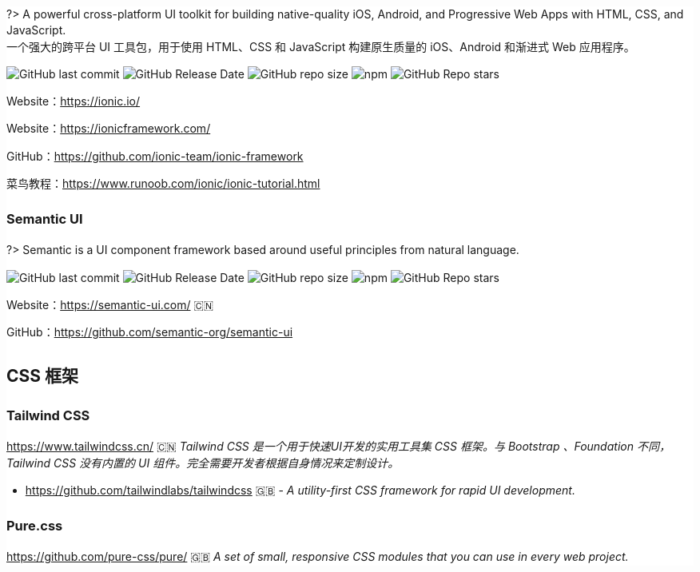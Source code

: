 ?> A powerful cross-platform UI toolkit for building native-quality iOS, Android, and Progressive Web Apps with HTML, CSS, and JavaScript.  
<i class="bi bi-translate dark-yellow"></i> 一个强大的跨平台 UI 工具包，用于使用 HTML、CSS 和 JavaScript 构建原生质量的 iOS、Android 和渐进式 Web 应用程序。

![GitHub last commit](https://img.shields.io/github/last-commit/ionic-team/ionic-framework?logo=github)
![GitHub Release Date](https://img.shields.io/github/release-date/ionic-team/ionic-framework?logo=github)
![GitHub repo size](https://img.shields.io/github/repo-size/ionic-team/ionic-framework?logo=github)
![npm](https://img.shields.io/npm/v/ionic?logo=npm)
![GitHub Repo stars](https://img.shields.io/github/stars/ionic-team/ionic-framework?style=social)

Website：https://ionic.io/

Website：https://ionicframework.com/

GitHub：https://github.com/ionic-team/ionic-framework

菜鸟教程：https://www.runoob.com/ionic/ionic-tutorial.html

### Semantic UI

?> Semantic is a UI component framework based around useful principles from natural language.

![GitHub last commit](https://img.shields.io/github/last-commit/semantic-org/semantic-ui?logo=github)
![GitHub Release Date](https://img.shields.io/github/release-date/semantic-org/semantic-ui?logo=github)
![GitHub repo size](https://img.shields.io/github/repo-size/semantic-org/semantic-ui?logo=github)
![npm](https://img.shields.io/npm/v/semantic-ui?logo=npm)
![GitHub Repo stars](https://img.shields.io/github/stars/semantic-org/semantic-ui?style=social)

Website：https://semantic-ui.com/ :cn:

GitHub：https://github.com/semantic-org/semantic-ui

## CSS 框架

### Tailwind CSS

https://www.tailwindcss.cn/ :cn: *Tailwind CSS 是一个用于快速UI开发的实用工具集 CSS 框架。与 Bootstrap 、Foundation 不同，Tailwind CSS 没有内置的 UI 组件。完全需要开发者根据自身情况来定制设计。*

- https://github.com/tailwindlabs/tailwindcss :uk: - _A utility-first CSS framework for rapid UI development._


### Pure.css

https://github.com/pure-css/pure/ :uk: *A set of small, responsive CSS modules that you can use in every web project.*

